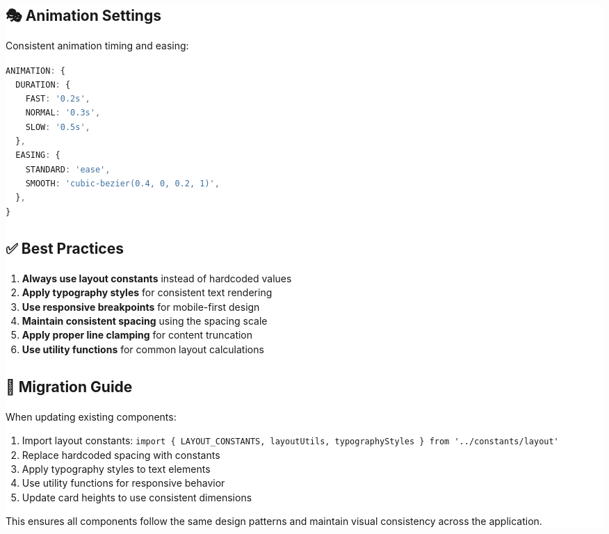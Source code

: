 ## 🎭 Animation Settings

Consistent animation timing and easing:

```typescript
ANIMATION: {
  DURATION: {
    FAST: '0.2s',
    NORMAL: '0.3s',
    SLOW: '0.5s',
  },
  EASING: {
    STANDARD: 'ease',
    SMOOTH: 'cubic-bezier(0.4, 0, 0.2, 1)',
  },
}
```

## ✅ Best Practices

1. **Always use layout constants** instead of hardcoded values
2. **Apply typography styles** for consistent text rendering
3. **Use responsive breakpoints** for mobile-first design
4. **Maintain consistent spacing** using the spacing scale
5. **Apply proper line clamping** for content truncation
6. **Use utility functions** for common layout calculations

## 🔄 Migration Guide

When updating existing components:

1. Import layout constants: `import { LAYOUT_CONSTANTS, layoutUtils, typographyStyles } from '../constants/layout'`
2. Replace hardcoded spacing with constants
3. Apply typography styles to text elements
4. Use utility functions for responsive behavior
5. Update card heights to use consistent dimensions

This ensures all components follow the same design patterns and maintain visual consistency across the application.